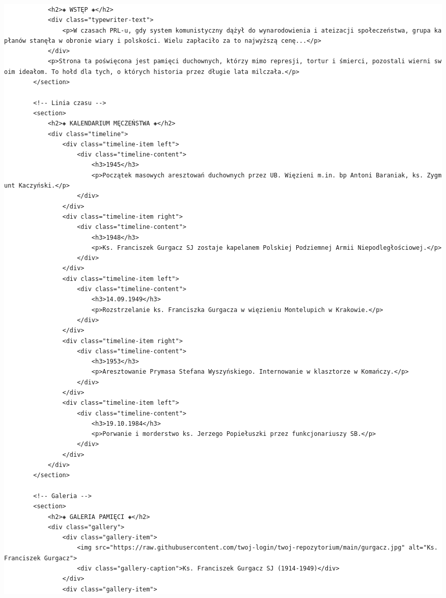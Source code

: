```
            <h2>◈ WSTĘP ◈</h2>
            <div class="typewriter-text">
                <p>W czasach PRL-u, gdy system komunistyczny dążył do wynarodowienia i ateizacji społeczeństwa, grupa kapłanów stanęła w obronie wiary i polskości. Wielu zapłaciło za to najwyższą cenę...</p>
            </div>
            <p>Strona ta poświęcona jest pamięci duchownych, którzy mimo represji, tortur i śmierci, pozostali wierni swoim ideałom. To hołd dla tych, o których historia przez długie lata milczała.</p>
        </section>
        
        <!-- Linia czasu -->
        <section>
            <h2>◈ KALENDARIUM MĘCZEŃSTWA ◈</h2>
            <div class="timeline">
                <div class="timeline-item left">
                    <div class="timeline-content">
                        <h3>1945</h3>
                        <p>Początek masowych aresztowań duchownych przez UB. Więzieni m.in. bp Antoni Baraniak, ks. Zygmunt Kaczyński.</p>
                    </div>
                </div>
                <div class="timeline-item right">
                    <div class="timeline-content">
                        <h3>1948</h3>
                        <p>Ks. Franciszek Gurgacz SJ zostaje kapelanem Polskiej Podziemnej Armii Niepodległościowej.</p>
                    </div>
                </div>
                <div class="timeline-item left">
                    <div class="timeline-content">
                        <h3>14.09.1949</h3>
                        <p>Rozstrzelanie ks. Franciszka Gurgacza w więzieniu Montelupich w Krakowie.</p>
                    </div>
                </div>
                <div class="timeline-item right">
                    <div class="timeline-content">
                        <h3>1953</h3>
                        <p>Aresztowanie Prymasa Stefana Wyszyńskiego. Internowanie w klasztorze w Komańczy.</p>
                    </div>
                </div>
                <div class="timeline-item left">
                    <div class="timeline-content">
                        <h3>19.10.1984</h3>
                        <p>Porwanie i morderstwo ks. Jerzego Popiełuszki przez funkcjonariuszy SB.</p>
                    </div>
                </div>
            </div>
        </section>
        
        <!-- Galeria -->
        <section>
            <h2>◈ GALERIA PAMIĘCI ◈</h2>
            <div class="gallery">
                <div class="gallery-item">
                    <img src="https://raw.githubusercontent.com/twoj-login/twoj-repozytorium/main/gurgacz.jpg" alt="Ks. Franciszek Gurgacz">
                    <div class="gallery-caption">Ks. Franciszek Gurgacz SJ (1914-1949)</div>
                </div>
                <div class="gallery-item">
```